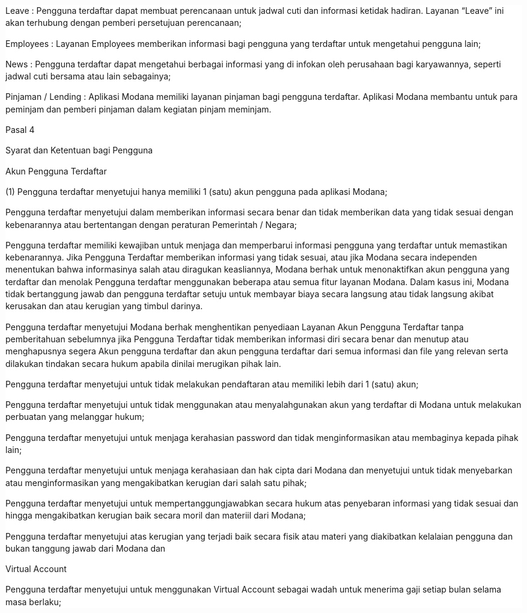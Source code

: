 Leave : Pengguna terdaftar dapat membuat perencanaan untuk jadwal cuti dan informasi ketidak hadiran. Layanan “Leave” ini akan terhubung dengan pemberi persetujuan perencanaan; 

Employees : Layanan Employees memberikan informasi bagi pengguna yang terdaftar untuk mengetahui pengguna lain; 

News : Pengguna terdaftar dapat mengetahui berbagai informasi yang di infokan oleh perusahaan bagi karyawannya, seperti jadwal cuti bersama atau lain sebagainya; 

Pinjaman / Lending : Aplikasi Modana memiliki layanan pinjaman bagi pengguna terdaftar. Aplikasi Modana membantu untuk para peminjam dan pemberi pinjaman dalam kegiatan pinjam meminjam. 

 

Pasal 4 

Syarat dan Ketentuan bagi Pengguna 

Akun Pengguna Terdaftar 

(1) Pengguna terdaftar menyetujui hanya memiliki 1 (satu) akun pengguna pada aplikasi Modana; 

Pengguna terdaftar menyetujui dalam memberikan informasi secara benar dan tidak memberikan data yang tidak sesuai dengan kebenarannya atau bertentangan dengan peraturan Pemerintah / Negara; 

Pengguna terdaftar memiliki kewajiban untuk menjaga dan memperbarui informasi pengguna yang terdaftar untuk memastikan kebenarannya. Jika Pengguna Terdaftar memberikan informasi yang tidak sesuai, atau jika Modana secara independen menentukan bahwa informasinya salah atau diragukan keasliannya, Modana berhak untuk menonaktifkan akun pengguna yang terdaftar dan menolak Pengguna terdaftar menggunakan beberapa atau semua fitur layanan Modana. Dalam kasus ini, Modana tidak bertanggung jawab dan pengguna terdaftar setuju untuk membayar biaya secara langsung atau tidak langsung akibat kerusakan dan atau kerugian yang timbul darinya. 

Pengguna terdaftar menyetujui Modana berhak menghentikan penyediaan Layanan Akun Pengguna Terdaftar tanpa pemberitahuan sebelumnya jika Pengguna Terdaftar tidak memberikan informasi diri secara benar dan menutup atau menghapusnya segera Akun pengguna terdaftar dan akun pengguna terdaftar dari semua informasi dan file yang relevan serta dilakukan tindakan secara hukum apabila dinilai merugikan pihak lain. 

Pengguna terdaftar menyetujui untuk tidak melakukan pendaftaran atau memiliki lebih dari 1 (satu) akun; 

Pengguna terdaftar menyetujui untuk tidak menggunakan atau menyalahgunakan akun yang terdaftar di Modana untuk melakukan perbuatan yang melanggar hukum;  

Pengguna terdaftar menyetujui untuk menjaga kerahasian password dan tidak menginformasikan atau membaginya kepada pihak lain; 

Pengguna terdaftar menyetujui untuk menjaga kerahasiaan dan hak cipta dari Modana dan menyetujui untuk tidak menyebarkan atau menginformasikan yang mengakibatkan kerugian dari salah satu pihak; 

Pengguna terdaftar menyetujui untuk mempertanggungjawabkan secara hukum atas penyebaran informasi yang tidak sesuai dan hingga mengakibatkan kerugian baik secara moril dan materiil dari Modana; 

Pengguna terdaftar menyetujui atas kerugian yang terjadi baik secara fisik atau materi yang diakibatkan kelalaian pengguna dan bukan tanggung jawab dari Modana dan 

Virtual Account 

Pengguna terdaftar menyetujui untuk menggunakan Virtual Account sebagai wadah untuk menerima gaji setiap bulan selama masa berlaku; 
